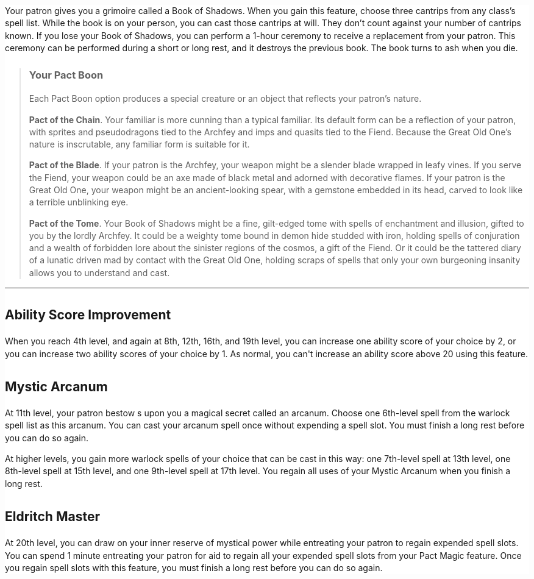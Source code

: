Your patron gives you a grimoire called a Book of Shadows. When you gain this feature, choose three cantrips from any class’s spell list. While the book is on your person, you can cast those cantrips at will. They don’t count against your number of cantrips known. If you lose your Book of Shadows, you can perform a 1-hour ceremony to receive a replacement from your patron. This ceremony can be performed during a short or long rest, and it destroys the previous book. The book turns to ash when you die.

> ### Your Pact Boon
>
> Each Pact Boon option produces a special creature or an object that reflects your patron’s nature.
>
> **Pact of the Chain**. Your familiar is more cunning than a typical familiar. Its default form can be a reflection of your patron, with sprites and pseudodragons tied to the Archfey and imps and quasits tied to the Fiend. Because the Great Old One’s nature is inscrutable, any familiar form is suitable for it.
>
> **Pact of the Blade**. If your patron is the Archfey, your weapon might be a slender blade wrapped in leafy vines. If you serve the Fiend, your weapon could be an axe made of black metal and adorned with decorative flames. If your patron is the Great Old One, your weapon might be an ancient-looking spear, with a gemstone embedded in its head, carved to look like a terrible unblinking eye.
>
> **Pact of the Tome**. Your Book of Shadows might be a fine, gilt-edged tome with spells of enchantment and illusion, gifted to you by the lordly Archfey. It could be a weighty tome bound in demon hide studded with iron, holding spells of conjuration and a wealth of forbidden lore about the sinister regions of the cosmos, a gift of the Fiend. Or it could be the tattered diary of a lunatic driven mad by contact with the Great Old One, holding scraps of spells that only your own burgeoning insanity allows you to understand and cast.

---

## Ability Score Improvement

When you reach 4th level, and again at 8th, 12th, 16th, and 19th level, you can increase one ability score of your choice by 2, or you can increase two ability scores of your choice by 1. As normal, you can't increase an ability score above 20 using this feature.

## Mystic Arcanum

At 11th level, your patron bestow s upon you a magical secret called an arcanum. Choose one 6th-level spell from the warlock spell list as this arcanum. You can cast your arcanum spell once without expending a spell slot. You must finish a long rest before you can do so again.

At higher levels, you gain more warlock spells of your choice that can be cast in this way: one 7th-level spell at 13th level, one 8th-level spell at 15th level, and one 9th-level spell at 17th level. You regain all uses of your Mystic Arcanum when you finish a long rest.

## Eldritch Master

At 20th level, you can draw on your inner reserve of mystical power while entreating your patron to regain expended spell slots. You can spend 1 minute entreating your patron for aid to regain all your expended spell slots from your Pact Magic feature. Once you regain spell slots with this feature, you must finish a long rest before you can do so again.
